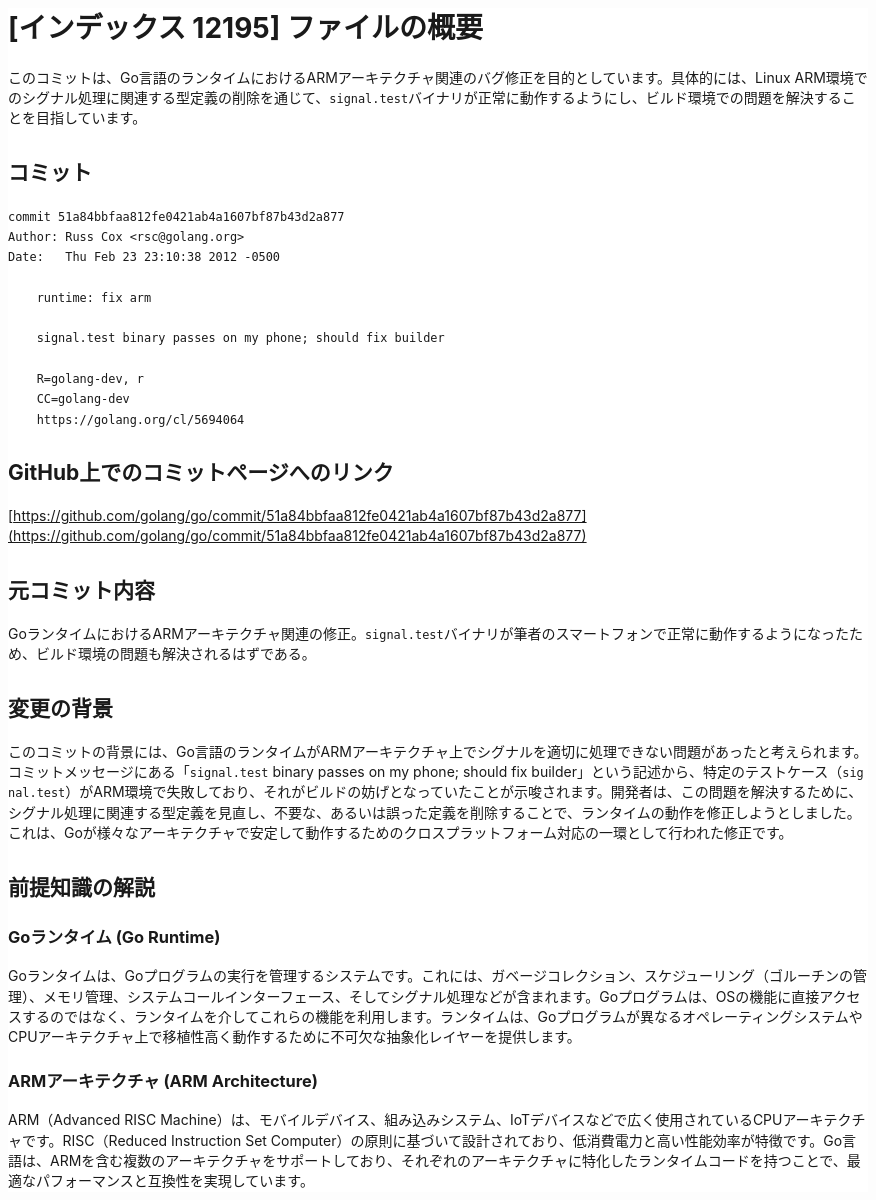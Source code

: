 # [インデックス 12195] ファイルの概要

このコミットは、Go言語のランタイムにおけるARMアーキテクチャ関連のバグ修正を目的としています。具体的には、Linux ARM環境でのシグナル処理に関連する型定義の削除を通じて、`signal.test`バイナリが正常に動作するようにし、ビルド環境での問題を解決することを目指しています。

## コミット

```
commit 51a84bbfaa812fe0421ab4a1607bf87b43d2a877
Author: Russ Cox <rsc@golang.org>
Date:   Thu Feb 23 23:10:38 2012 -0500

    runtime: fix arm
    
    signal.test binary passes on my phone; should fix builder
    
    R=golang-dev, r
    CC=golang-dev
    https://golang.org/cl/5694064
```

## GitHub上でのコミットページへのリンク

[https://github.com/golang/go/commit/51a84bbfaa812fe0421ab4a1607bf87b43d2a877](https://github.com/golang/go/commit/51a84bbfaa812fe0421ab4a1607bf87b43d2a877)

## 元コミット内容

GoランタイムにおけるARMアーキテクチャ関連の修正。`signal.test`バイナリが筆者のスマートフォンで正常に動作するようになったため、ビルド環境の問題も解決されるはずである。

## 変更の背景

このコミットの背景には、Go言語のランタイムがARMアーキテクチャ上でシグナルを適切に処理できない問題があったと考えられます。コミットメッセージにある「`signal.test` binary passes on my phone; should fix builder」という記述から、特定のテストケース（`signal.test`）がARM環境で失敗しており、それがビルドの妨げとなっていたことが示唆されます。開発者は、この問題を解決するために、シグナル処理に関連する型定義を見直し、不要な、あるいは誤った定義を削除することで、ランタイムの動作を修正しようとしました。これは、Goが様々なアーキテクチャで安定して動作するためのクロスプラットフォーム対応の一環として行われた修正です。

## 前提知識の解説

### Goランタイム (Go Runtime)

Goランタイムは、Goプログラムの実行を管理するシステムです。これには、ガベージコレクション、スケジューリング（ゴルーチンの管理）、メモリ管理、システムコールインターフェース、そしてシグナル処理などが含まれます。Goプログラムは、OSの機能に直接アクセスするのではなく、ランタイムを介してこれらの機能を利用します。ランタイムは、Goプログラムが異なるオペレーティングシステムやCPUアーキテクチャ上で移植性高く動作するために不可欠な抽象化レイヤーを提供します。

### ARMアーキテクチャ (ARM Architecture)

ARM（Advanced RISC Machine）は、モバイルデバイス、組み込みシステム、IoTデバイスなどで広く使用されているCPUアーキテクチャです。RISC（Reduced Instruction Set Computer）の原則に基づいて設計されており、低消費電力と高い性能効率が特徴です。Go言語は、ARMを含む複数のアーキテクチャをサポートしており、それぞれのアーキテクチャに特化したランタイムコードを持つことで、最適なパフォーマンスと互換性を実現しています。

